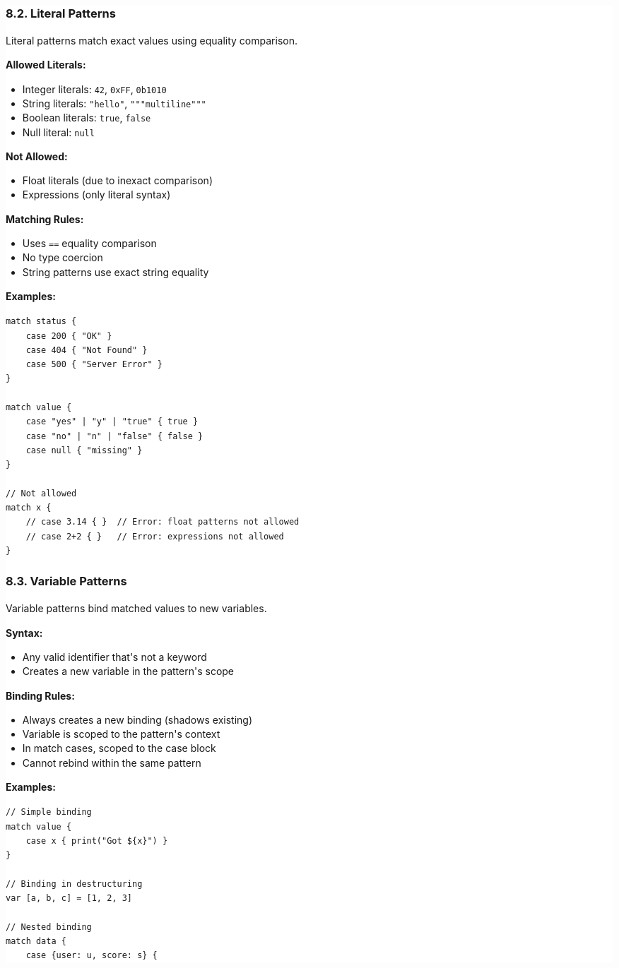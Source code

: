 ### 8.2. Literal Patterns

Literal patterns match exact values using equality comparison.

**Allowed Literals:**
- Integer literals: `42`, `0xFF`, `0b1010`
- String literals: `"hello"`, `"""multiline"""`
- Boolean literals: `true`, `false`
- Null literal: `null`

**Not Allowed:**
- Float literals (due to inexact comparison)
- Expressions (only literal syntax)

**Matching Rules:**
- Uses `==` equality comparison
- No type coercion
- String patterns use exact string equality

**Examples:**
```
match status {
    case 200 { "OK" }
    case 404 { "Not Found" }
    case 500 { "Server Error" }
}

match value {
    case "yes" | "y" | "true" { true }
    case "no" | "n" | "false" { false }
    case null { "missing" }
}

// Not allowed
match x {
    // case 3.14 { }  // Error: float patterns not allowed
    // case 2+2 { }   // Error: expressions not allowed
}
```

### 8.3. Variable Patterns

Variable patterns bind matched values to new variables.

**Syntax:**
- Any valid identifier that's not a keyword
- Creates a new variable in the pattern's scope

**Binding Rules:**
- Always creates a new binding (shadows existing)
- Variable is scoped to the pattern's context
- In match cases, scoped to the case block
- Cannot rebind within the same pattern

**Examples:**
```
// Simple binding
match value {
    case x { print("Got ${x}") }
}

// Binding in destructuring
var [a, b, c] = [1, 2, 3]

// Nested binding
match data {
    case {user: u, score: s} {
```